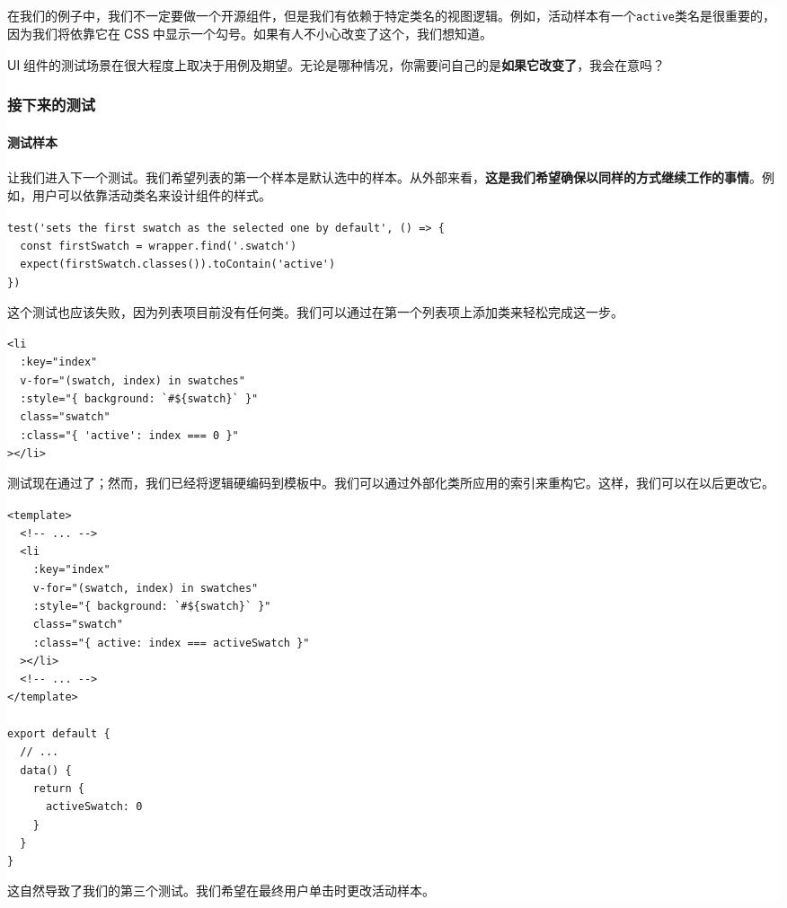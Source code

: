 在我们的例子中，我们不一定要做一个开源组件，但是我们有依赖于特定类名的视图逻辑。例如，活动样本有一个`active`类名是很重要的，因为我们将依靠它在 CSS 中显示一个勾号。如果有人不小心改变了这个，我们想知道。

UI 组件的测试场景在很大程度上取决于用例及期望。无论是哪种情况，你需要问自己的是**如果它改变了**，我会在意吗？

### 接下来的测试

#### 测试样本

让我们进入下一个测试。我们希望列表的第一个样本是默认选中的样本。从外部来看，**这是我们希望确保以同样的方式继续工作的事情**。例如，用户可以依靠活动类名来设计组件的样式。

```
test('sets the first swatch as the selected one by default', () => {
  const firstSwatch = wrapper.find('.swatch')
  expect(firstSwatch.classes()).toContain('active')
})
```

这个测试也应该失败，因为列表项目前没有任何类。我们可以通过在第一个列表项上添加类来轻松完成这一步。

```
<li
  :key="index"
  v-for="(swatch, index) in swatches"
  :style="{ background: `#${swatch}` }"
  class="swatch"
  :class="{ 'active': index === 0 }"
></li>
```

测试现在通过了；然而，我们已经将逻辑硬编码到模板中。我们可以通过外部化类所应用的索引来重构它。这样，我们可以在以后更改它。

```
<template>
  <!-- ... -->
  <li
    :key="index"
    v-for="(swatch, index) in swatches"
    :style="{ background: `#${swatch}` }"
    class="swatch"
    :class="{ active: index === activeSwatch }"
  ></li>
  <!-- ... -->
</template>

export default {
  // ...
  data() {
    return {
      activeSwatch: 0
    }
  }
}
```

这自然导致了我们的第三个测试。我们希望在最终用户单击时更改活动样本。
